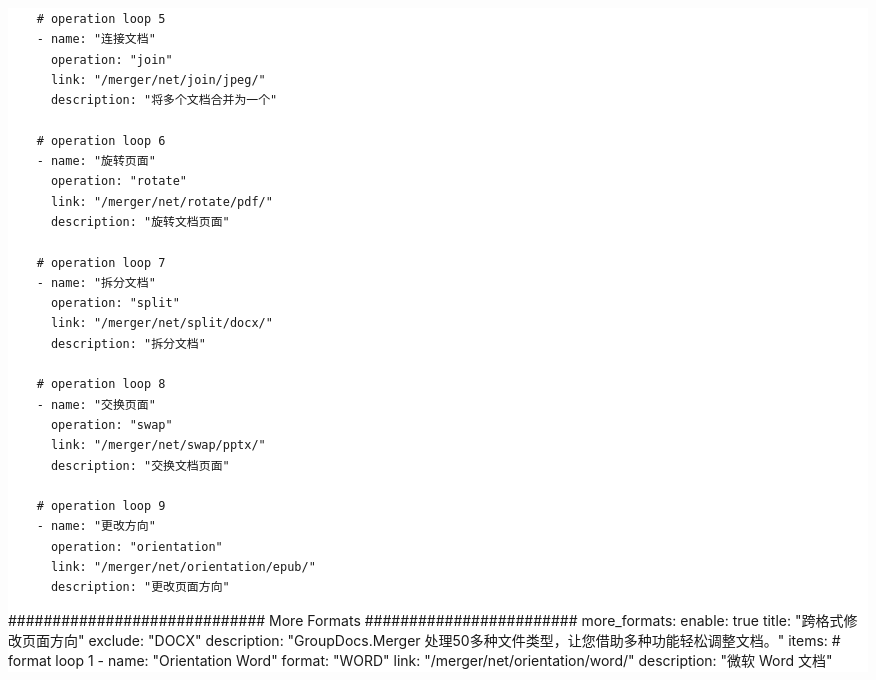        # operation loop 5
        - name: "连接文档"
          operation: "join"
          link: "/merger/net/join/jpeg/"
          description: "将多个文档合并为一个"

        # operation loop 6
        - name: "旋转页面"
          operation: "rotate"
          link: "/merger/net/rotate/pdf/"
          description: "旋转文档页面"

        # operation loop 7
        - name: "拆分文档"
          operation: "split"
          link: "/merger/net/split/docx/"
          description: "拆分文档"

        # operation loop 8
        - name: "交换页面"
          operation: "swap"
          link: "/merger/net/swap/pptx/"
          description: "交换文档页面"

        # operation loop 9
        - name: "更改方向"
          operation: "orientation"
          link: "/merger/net/orientation/epub/"
          description: "更改页面方向"
          
        
          
############################# More Formats ########################
more_formats:
    enable: true
    title: "跨格式修改页面方向"
    exclude: "DOCX"
    description: "GroupDocs.Merger 处理50多种文件类型，让您借助多种功能轻松调整文档。"
    items: 
        # format loop 1
        - name: "Orientation Word"
          format: "WORD"
          link: "/merger/net/orientation/word/"
          description: "微软 Word 文档"
